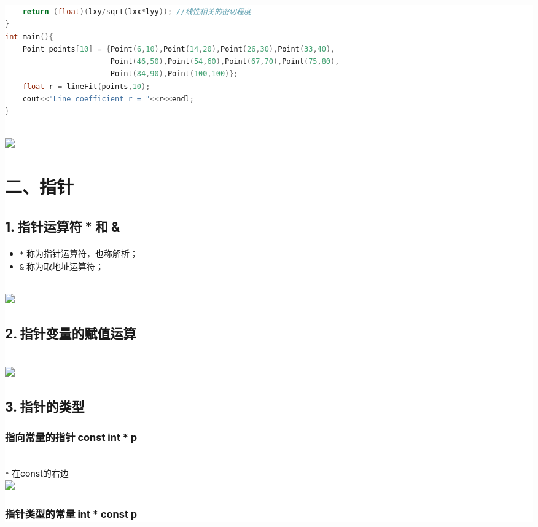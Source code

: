 ```cpp
    return (float)(lxy/sqrt(lxx*lyy)); //线性相关的密切程度
}
int main(){
    Point points[10] = {Point(6,10),Point(14,20),Point(26,30),Point(33,40),
                        Point(46,50),Point(54,60),Point(67,70),Point(75,80),
                        Point(84,90),Point(100,100)};
    float r = lineFit(points,10);
    cout<<"Line coefficient r = "<<r<<endl;
}
```

<br />![](https://cdn.nlark.com/yuque/0/2020/png/1237282/1586152831012-bcb648c7-2adc-4edd-b8b7-e79549e28c5c.png#align=left&display=inline&height=64&originHeight=64&originWidth=295&size=0&status=done&style=none&width=295)<br />

<a name="f8bcc9cb"></a>
# 二、指针


<a name="1c677331"></a>
## 1. 指针运算符 * 和 &


- `*` 称为指针运算符，也称解析；
- `&` 称为取地址运算符；


<br />![](https://cdn.nlark.com/yuque/0/2020/png/1237282/1586152830943-6b1363c3-f834-4858-bf3d-e7ac3e2e0614.png#align=left&display=inline&height=648&originHeight=648&originWidth=638&size=0&status=done&style=none&width=638)<br />

<a name="79a23078"></a>
## 2. 指针变量的赋值运算

<br />![](https://cdn.nlark.com/yuque/0/2020/png/1237282/1586152830950-d17d8b8e-6c2d-48b6-8fd2-a6f62595e431.png#align=left&display=inline&height=683&originHeight=683&originWidth=1001&size=0&status=done&style=none&width=1001)<br />

<a name="31e98e30"></a>
## 3. 指针的类型


<a name="214f2d37"></a>
### 指向常量的指针 const int * p

<br />`*` 在const的右边<br />![](https://cdn.nlark.com/yuque/0/2020/png/1237282/1586152830966-50ebf258-9e5d-4c70-9176-cf873b3329c8.png#align=left&display=inline&height=250&originHeight=273&originWidth=668&size=0&status=done&style=none&width=611)<br />

<a name="73286f73"></a>
### 指针类型的常量 int * const p
